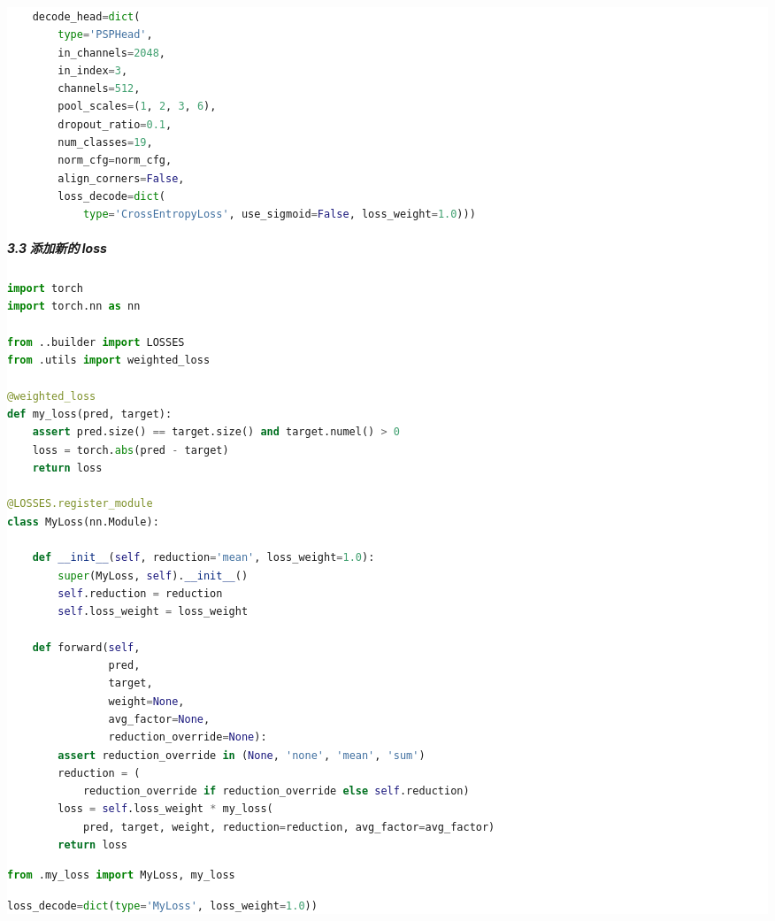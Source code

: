 ```python
    decode_head=dict(
        type='PSPHead',
        in_channels=2048,
        in_index=3,
        channels=512,
        pool_scales=(1, 2, 3, 6),
        dropout_ratio=0.1,
        num_classes=19,
        norm_cfg=norm_cfg,
        align_corners=False,
        loss_decode=dict(
            type='CrossEntropyLoss', use_sigmoid=False, loss_weight=1.0)))
```

##### 3.3 添加新的 loss

```python
import torch
import torch.nn as nn

from ..builder import LOSSES
from .utils import weighted_loss

@weighted_loss
def my_loss(pred, target):
    assert pred.size() == target.size() and target.numel() > 0
    loss = torch.abs(pred - target)
    return loss

@LOSSES.register_module
class MyLoss(nn.Module):

    def __init__(self, reduction='mean', loss_weight=1.0):
        super(MyLoss, self).__init__()
        self.reduction = reduction
        self.loss_weight = loss_weight

    def forward(self,
                pred,
                target,
                weight=None,
                avg_factor=None,
                reduction_override=None):
        assert reduction_override in (None, 'none', 'mean', 'sum')
        reduction = (
            reduction_override if reduction_override else self.reduction)
        loss = self.loss_weight * my_loss(
            pred, target, weight, reduction=reduction, avg_factor=avg_factor)
        return loss
```

```python
from .my_loss import MyLoss, my_loss
```

```python
loss_decode=dict(type='MyLoss', loss_weight=1.0))
```